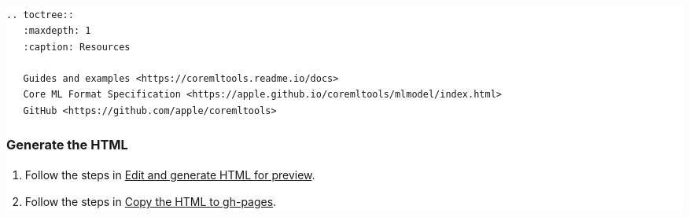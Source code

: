 ```
.. toctree::
   :maxdepth: 1
   :caption: Resources
   
   Guides and examples <https://coremltools.readme.io/docs>
   Core ML Format Specification <https://apple.github.io/coremltools/mlmodel/index.html>
   GitHub <https://github.com/apple/coremltools>
```


### Generate the HTML

1. Follow the steps in [Edit and generate HTML for preview](#edit-and-generate-html-for-preview).

2. Follow the steps in [Copy the HTML to gh-pages](#copy-the-html-to-gh-pages).





